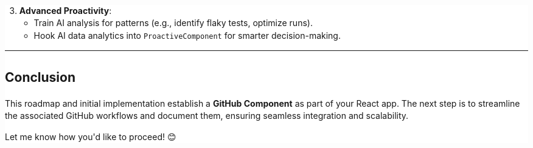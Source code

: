 3. **Advanced Proactivity**:
   - Train AI analysis for patterns (e.g., identify flaky tests, optimize runs).
   - Hook AI data analytics into `ProactiveComponent` for smarter decision-making.

---

## **Conclusion**

This roadmap and initial implementation establish a **GitHub Component** as part of your React app. The next step is to streamline the associated GitHub workflows and document them, ensuring seamless integration and scalability.

Let me know how you'd like to proceed! 😊